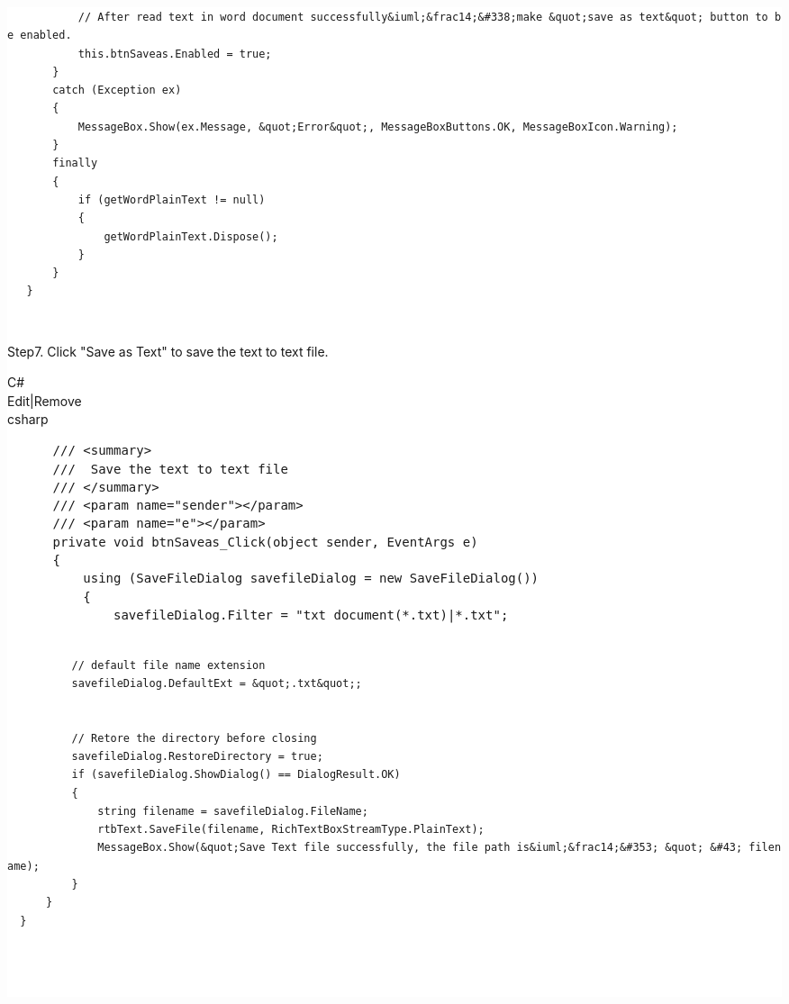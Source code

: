 
               // After read text in word document successfully&iuml;&frac14;&#338;make &quot;save as text&quot; button to be enabled.
               this.btnSaveas.Enabled = true;
           }
           catch (Exception ex)
           {
               MessageBox.Show(ex.Message, &quot;Error&quot;, MessageBoxButtons.OK, MessageBoxIcon.Warning);
           }
           finally
           {
               if (getWordPlainText != null)
               {
                   getWordPlainText.Dispose();
               }
           }
       }

</pre>
</div>
</div>
<div class="endscriptcode">&nbsp;</div>
<p class="MsoNormal" style=""><span style=""></span></p>
<p class="MsoNormal" style=""><span style="">Step7. Click &quot;Save as Text&quot; to save the text to text file.
</span></p>
<div class="scriptcode">
<div class="pluginEditHolder" pluginCommand="mceScriptCode">
<div class="title"><span>C#</span></div>
<div class="pluginLinkHolder"><span class="pluginEditHolderLink">Edit</span>|<span class="pluginRemoveHolderLink">Remove</span>
</div>
<span class="hidden">csharp</span>
<pre class="hidden">
      /// &lt;summary&gt;
      ///  Save the text to text file
      /// &lt;/summary&gt;
      /// &lt;param name=&quot;sender&quot;&gt;&lt;/param&gt;
      /// &lt;param name=&quot;e&quot;&gt;&lt;/param&gt;
      private void btnSaveas_Click(object sender, EventArgs e)
      {
          using (SaveFileDialog savefileDialog = new SaveFileDialog())
          {
              savefileDialog.Filter = &quot;txt document(*.txt)|*.txt&quot;;


              // default file name extension
              savefileDialog.DefaultExt = &quot;.txt&quot;;


              // Retore the directory before closing
              savefileDialog.RestoreDirectory = true;
              if (savefileDialog.ShowDialog() == DialogResult.OK)
              {
                  string filename = savefileDialog.FileName;
                  rtbText.SaveFile(filename, RichTextBoxStreamType.PlainText);
                  MessageBox.Show(&quot;Save Text file successfully, the file path is&iuml;&frac14;&#353; &quot; &#43; filename);
              }
          }
      }
